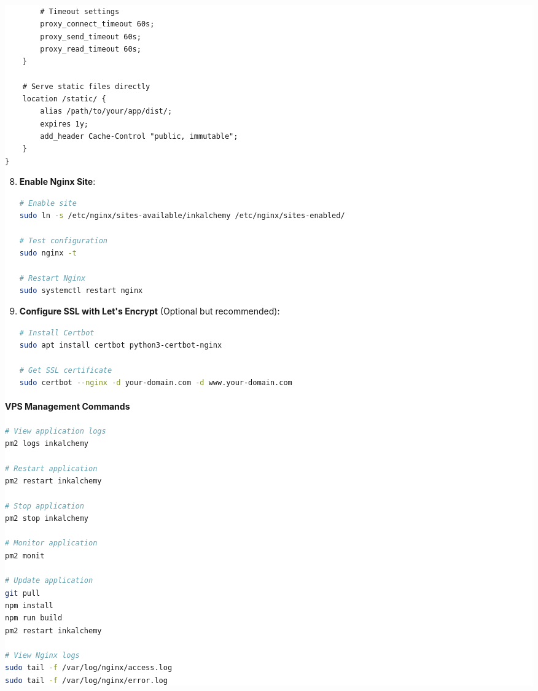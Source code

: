    ```nginx
           # Timeout settings
           proxy_connect_timeout 60s;
           proxy_send_timeout 60s;
           proxy_read_timeout 60s;
       }

       # Serve static files directly
       location /static/ {
           alias /path/to/your/app/dist/;
           expires 1y;
           add_header Cache-Control "public, immutable";
       }
   }
   ```

8. **Enable Nginx Site**:
   ```bash
   # Enable site
   sudo ln -s /etc/nginx/sites-available/inkalchemy /etc/nginx/sites-enabled/
   
   # Test configuration
   sudo nginx -t
   
   # Restart Nginx
   sudo systemctl restart nginx
   ```

9. **Configure SSL with Let's Encrypt** (Optional but recommended):
   ```bash
   # Install Certbot
   sudo apt install certbot python3-certbot-nginx
   
   # Get SSL certificate
   sudo certbot --nginx -d your-domain.com -d www.your-domain.com
   ```

#### VPS Management Commands

```bash
# View application logs
pm2 logs inkalchemy

# Restart application
pm2 restart inkalchemy

# Stop application
pm2 stop inkalchemy

# Monitor application
pm2 monit

# Update application
git pull
npm install
npm run build
pm2 restart inkalchemy

# View Nginx logs
sudo tail -f /var/log/nginx/access.log
sudo tail -f /var/log/nginx/error.log
```
